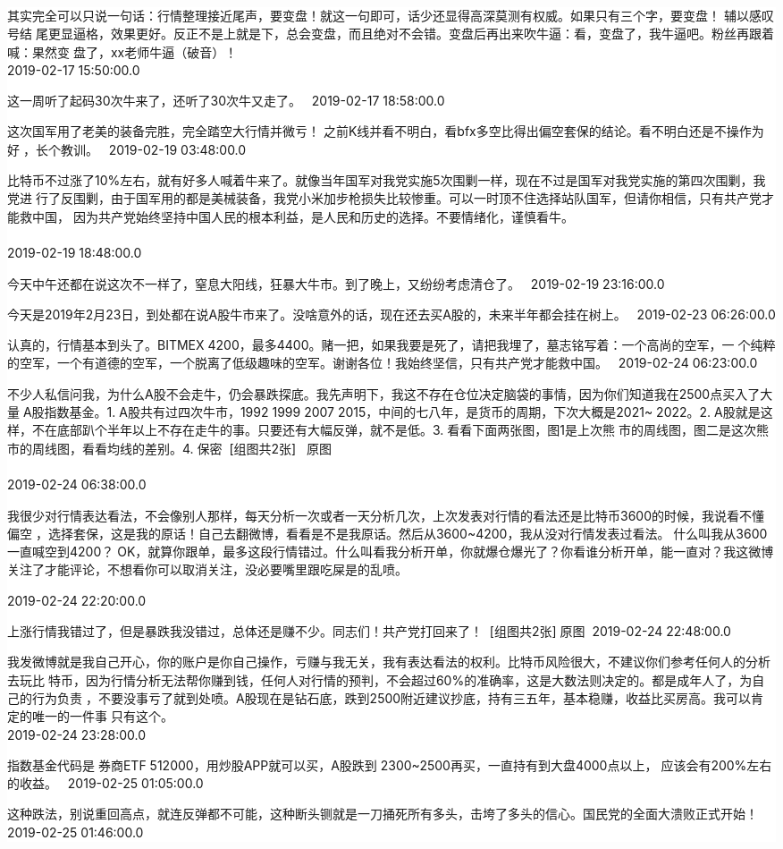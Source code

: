 其实完全可以只说一句话：行情整理接近尾声，要变盘！就这一句即可，话少还显得高深莫测有权威。如果只有三个字，要变盘！ 辅以感叹号结
尾更显逼格，效果更好。反正不是上就是下，总会变盘，而且绝对不会错。变盘后再出来吹牛逼：看，变盘了，我牛逼吧。粉丝再跟着喊：果然变
盘了，xx老师牛逼（破音）！                                 
2019-02-17 15:50:00.0

这一周听了起码30次牛来了，还听了30次牛又走了。  
2019-02-17 18:58:00.0

这次国军用了老美的装备完胜，完全踏空大行情并微亏！ 之前K线并看不明白，看bfx多空比得出偏空套保的结论。看不明白还是不操作为好
，长个教训。  
2019-02-19 03:48:00.0

比特币不过涨了10%左右，就有好多人喊着牛来了。就像当年国军对我党实施5次围剿一样，现在不过是国军对我党实施的第四次围剿，我党进
行了反围剿，由于国军用的都是美械装备，我党小米加步枪损失比较惨重。可以一时顶不住选择站队国军，但请你相信，只有共产党才能救中国，
因为共产党始终坚持中国人民的根本利益，是人民和历史的选择。不要情绪化，谨慎看牛。                        
         
2019-02-19 18:48:00.0

今天中午还都在说这次不一样了，窒息大阳线，狂暴大牛市。到了晚上，又纷纷考虑清仓了。  
2019-02-19 23:16:00.0

今天是2019年2月23日，到处都在说A股牛市来了。没啥意外的话，现在还去买A股的，未来半年都会挂在树上。  
2019-02-23 06:26:00.0

认真的，行情基本到头了。BITMEX 4200，最多4400。赌一把，如果我要是死了，请把我埋了，墓志铭写着：一个高尚的空军，一
个纯粹的空军，一个有道德的空军，一个脱离了低级趣味的空军。谢谢各位！我始终坚信，只有共产党才能救中国。  
2019-02-24 06:23:00.0

不少人私信问我，为什么A股不会走牛，仍会暴跌探底。我先声明下，我这不存在仓位决定脑袋的事情，因为你们知道我在2500点买入了大量
A股指数基金。1. A股共有过四次牛市，1992 1999 2007 2015，中间的七八年，是货币的周期，下次大概是2021~
2022。2. A股就是这样，不在底部趴个半年以上不存在走牛的事。只要还有大幅反弹，就不是低。3. 看看下面两张图，图1是上次熊
市的周线图，图二是这次熊市的周线图，看看均线的差别。4. 保密             [组图共2张]      原图     
                        
2019-02-24 06:38:00.0

我很少对行情表达看法，不会像别人那样，每天分析一次或者一天分析几次，上次发表对行情的看法还是比特币3600的时候，我说看不懂偏空
，选择套保，这是我的原话！自己去翻微博，看看是不是我原话。然后从3600~4200，我从没对行情发表过看法。 什么叫我从3600
一直喊空到4200？ OK，就算你跟单，最多这段行情错过。什么叫看我分析开单，你就爆仓爆光了？你看谁分析开单，能一直对？我这微博
关注了才能评论，不想看你可以取消关注，没必要嘴里跟吃屎是的乱喷。                                
 
2019-02-24 22:20:00.0

上涨行情我错过了，但是暴跌我没错过，总体还是赚不少。同志们！共产党打回来了！  [组图共2张] 原图 
2019-02-24 22:48:00.0

我发微博就是我自己开心，你的账户是你自己操作，亏赚与我无关，我有表达看法的权利。比特币风险很大，不建议你们参考任何人的分析去玩比
特币，因为行情分析无法帮你赚到钱，任何人对行情的预判，不会超过60%的准确率，这是大数法则决定的。都是成年人了，为自己的行为负责
，不要没事亏了就到处喷。A股现在是钻石底，跌到2500附近建议抄底，持有三五年，基本稳赚，收益比买房高。我可以肯定的唯一的一件事
只有这个。                                 
2019-02-24 23:28:00.0

指数基金代码是 券商ETF 512000，用炒股APP就可以买，A股跌到 2300~2500再买，一直持有到大盘4000点以上，
应该会有200%左右的收益。  
2019-02-25 01:05:00.0

这种跌法，别说重回高点，就连反弹都不可能，这种断头铡就是一刀捅死所有多头，击垮了多头的信心。国民党的全面大溃败正式开始！  
2019-02-25 01:46:00.0
